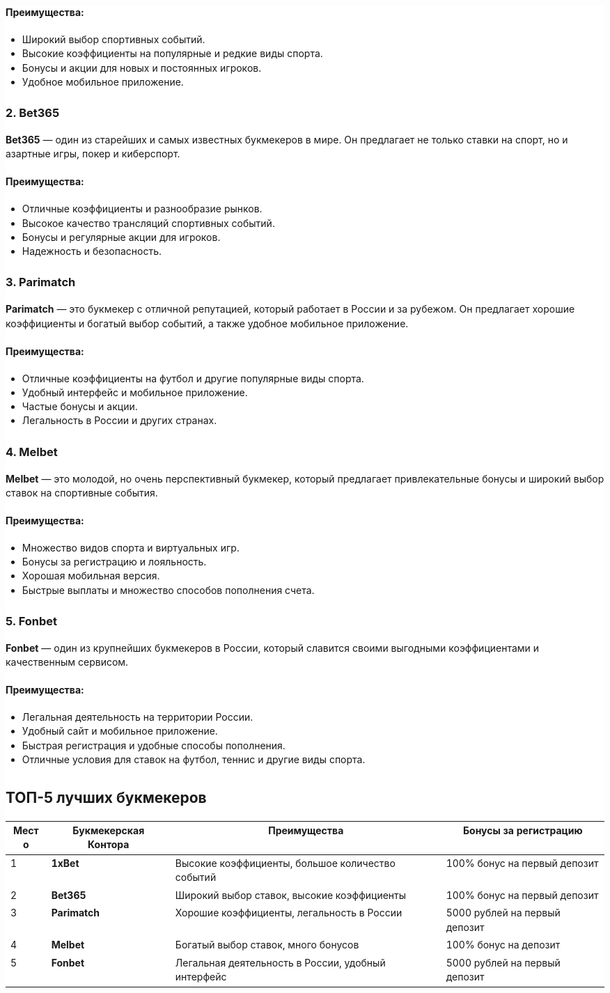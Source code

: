 #### Преимущества:
- Широкий выбор спортивных событий.
- Высокие коэффициенты на популярные и редкие виды спорта.
- Бонусы и акции для новых и постоянных игроков.
- Удобное мобильное приложение.

### 2. **Bet365**
**Bet365** — один из старейших и самых известных букмекеров в мире. Он предлагает не только ставки на спорт, но и азартные игры, покер и киберспорт.

#### Преимущества:
- Отличные коэффициенты и разнообразие рынков.
- Высокое качество трансляций спортивных событий.
- Бонусы и регулярные акции для игроков.
- Надежность и безопасность.

### 3. **Parimatch**
**Parimatch** — это букмекер с отличной репутацией, который работает в России и за рубежом. Он предлагает хорошие коэффициенты и богатый выбор событий, а также удобное мобильное приложение.

#### Преимущества:
- Отличные коэффициенты на футбол и другие популярные виды спорта.
- Удобный интерфейс и мобильное приложение.
- Частые бонусы и акции.
- Легальность в России и других странах.

### 4. **Melbet**
**Melbet** — это молодой, но очень перспективный букмекер, который предлагает привлекательные бонусы и широкий выбор ставок на спортивные события.

#### Преимущества:
- Множество видов спорта и виртуальных игр.
- Бонусы за регистрацию и лояльность.
- Хорошая мобильная версия.
- Быстрые выплаты и множество способов пополнения счета.

### 5. **Fonbet**
**Fonbet** — один из крупнейших букмекеров в России, который славится своими выгодными коэффициентами и качественным сервисом.

#### Преимущества:
- Легальная деятельность на территории России.
- Удобный сайт и мобильное приложение.
- Быстрая регистрация и удобные способы пополнения.
- Отличные условия для ставок на футбол, теннис и другие виды спорта.

## ТОП-5 лучших букмекеров

| Место | Букмекерская Контора | Преимущества                                         | Бонусы за регистрацию         |
|-------|----------------------|------------------------------------------------------|--------------------------------|
| 1     | **1xBet**             | Высокие коэффициенты, большое количество событий    | 100% бонус на первый депозит  |
| 2     | **Bet365**            | Широкий выбор ставок, высокие коэффициенты          | 100% бонус на первый депозит  |
| 3     | **Parimatch**         | Хорошие коэффициенты, легальность в России          | 5000 рублей на первый депозит |
| 4     | **Melbet**            | Богатый выбор ставок, много бонусов                 | 100% бонус на депозит         |
| 5     | **Fonbet**            | Легальная деятельность в России, удобный интерфейс  | 5000 рублей на первый депозит |
